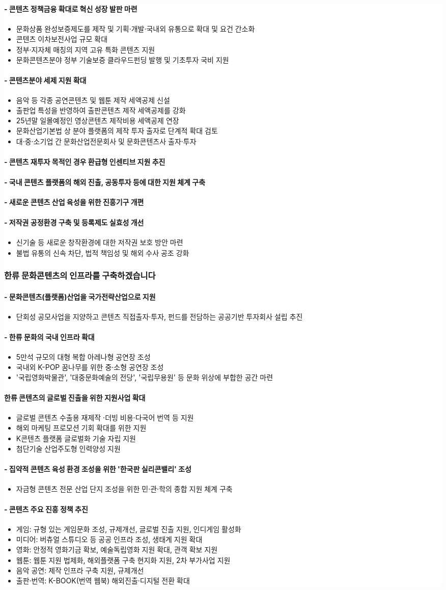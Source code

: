 #### - 콘텐츠 정책금융 확대로 혁신 성장 발판 마련

- 문화상품 완성보증제도를 제작 및 기획·개발·국내외 유통으로 확대 및 요건 간소화
- 콘텐츠 이차보전사업 규모 확대
- 정부·지자체 매칭의 지역 고유 특화 콘텐츠 지원
- 문화콘텐츠분야 정부 기술보증 클라우드펀딩 발행 및 기초투자 국비 지원

#### - 콘텐츠분야 세제 지원 확대

- 음악 등 각종 공연콘텐츠 및 웹툰 제작 세액공제 신설
- 출판업 특성을 반영하여 출판콘텐츠 제작 세액공제를 강화
- 25년말 일몰예정인 영상콘텐츠 제작비용 세액공제 연장
- 문화산업기본법 상 분야 플랫폼의 제작 투자 출자로 단계적 확대 검토
- 대·중·소기업 간 문화산업전문회사 및 문화콘텐츠사 출자·투자

#### - 콘텐츠 재투자 목적인 경우 환급형 인센티브 지원 추진

#### - 국내 콘텐츠 플랫폼의 해외 진출, 공동투자 등에 대한 지원 체계 구축

#### - 새로운 콘텐츠 산업 육성을 위한 진흥기구 개편

#### - 저작권 공정환경 구축 및 등록제도 실효성 개선

- 신기술 등 새로운 창작환경에 대한 저작권 보호 방안 마련
- 불법 유통의 신속 차단, 법적 책임성 및 해외 수사 공조 강화

### 한류 문화콘텐츠의 인프라를 구축하겠습니다

#### - 문화콘텐츠(플랫폼)산업을 국가전략산업으로 지원

- 단회성 공모사업을 지양하고 콘텐츠 직접출자·투자, 펀드를 전담하는 공공기반 투자회사 설립 추진

#### - 한류 문화의 국내 인프라 확대

- 5만석 규모의 대형 복합 아레나형 공연장 조성
- 국내외 K-POP 꿈나무를 위한 중·소형 공연장 조성
- '국립영화박물관', '대중문화예술의 전당', '국립무용원' 등 문화 위상에 부합한 공간 마련

#### 한류 콘텐츠의 글로벌 진출을 위한 지원사업 확대

- 글로벌 콘텐츠 수출용 재제작 ·더빙 비용·다국어 번역 등 지원
- 해외 마케팅 프로모션 기회 확대를 위한 지원
- K콘텐츠 플랫폼 글로벌화 기술 자립 지원
- 첨단기술 산업주도형 인력양성 지원

#### - 집약적 콘텐츠 육성 환경 조성을 위한 '한국판 실리콘밸리' 조성

- 자금형 콘텐츠 전문 산업 단지 조성을 위한 민·관·학의 종합 지원 체계 구축

#### - 콘텐츠 주요 진흥 정책 추진

- 게임: 규형 있는 게임문화 조성, 규제개선, 글로벌 진출 지원, 인디게임 활성화
- 미디어: 버츄얼 스튜디오 등 공공 인프라 조성, 생태계 지원 확대
- 영화: 안정적 영화기금 확보, 예술독립영화 지원 확대, 관객 확보 지원
- 웹툰: 웹툰 지원 법제화, 해외플랫폼 구축 현지화 지원, 2차 부가사업 지원
- 음악 공연: 제작 인프라 구축 지원, 규제개선
- 출판·번역: K-BOOK(번역 웹북) 해외진출·디지털 전환 확대
